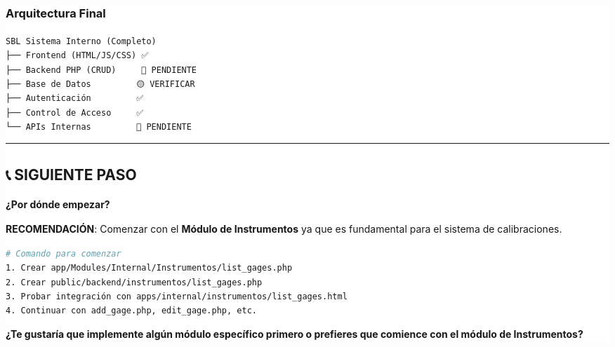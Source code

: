 ### **Arquitectura Final**
```
SBL Sistema Interno (Completo)
├── Frontend (HTML/JS/CSS) ✅
├── Backend PHP (CRUD)     🔴 PENDIENTE
├── Base de Datos         🟡 VERIFICAR
├── Autenticación         ✅
├── Control de Acceso     ✅
└── APIs Internas         🔴 PENDIENTE
```

---

## 📞 SIGUIENTE PASO

**¿Por dónde empezar?**

**RECOMENDACIÓN**: Comenzar con el **Módulo de Instrumentos** ya que es fundamental para el sistema de calibraciones.

```bash
# Comando para comenzar
1. Crear app/Modules/Internal/Instrumentos/list_gages.php
2. Crear public/backend/instrumentos/list_gages.php  
3. Probar integración con apps/internal/instrumentos/list_gages.html
4. Continuar con add_gage.php, edit_gage.php, etc.
```

**¿Te gustaría que implemente algún módulo específico primero o prefieres que comience con el módulo de Instrumentos?**